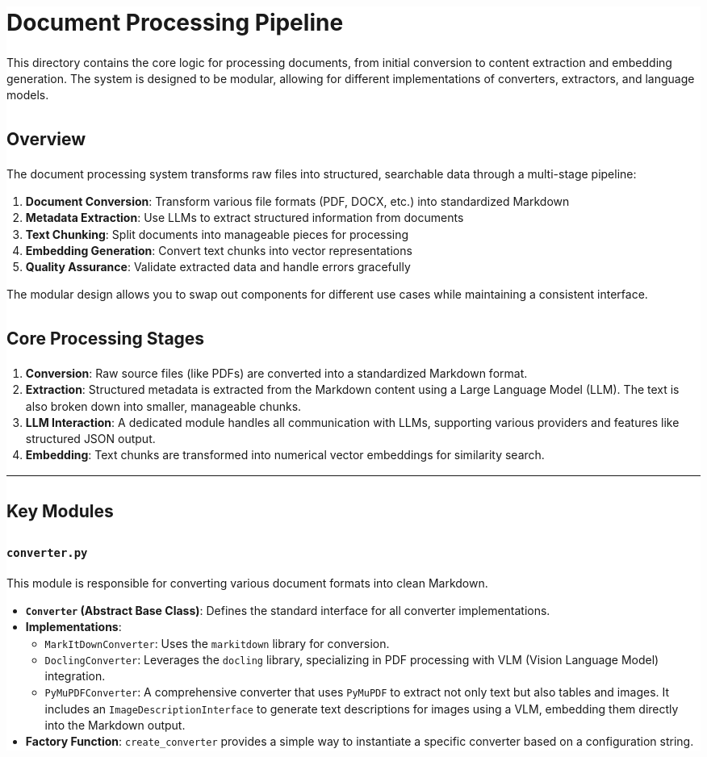 # Document Processing Pipeline

This directory contains the core logic for processing documents, from initial conversion to content extraction and embedding generation. The system is designed to be modular, allowing for different implementations of converters, extractors, and language models.

## Overview

The document processing system transforms raw files into structured, searchable data through a multi-stage pipeline:

1. **Document Conversion**: Transform various file formats (PDF, DOCX, etc.) into standardized Markdown
2. **Metadata Extraction**: Use LLMs to extract structured information from documents
3. **Text Chunking**: Split documents into manageable pieces for processing
4. **Embedding Generation**: Convert text chunks into vector representations
5. **Quality Assurance**: Validate extracted data and handle errors gracefully

The modular design allows you to swap out components for different use cases while maintaining a consistent interface.

## Core Processing Stages

1.  **Conversion**: Raw source files (like PDFs) are converted into a standardized Markdown format.
2.  **Extraction**: Structured metadata is extracted from the Markdown content using a Large Language Model (LLM). The text is also broken down into smaller, manageable chunks.
3.  **LLM Interaction**: A dedicated module handles all communication with LLMs, supporting various providers and features like structured JSON output.
4.  **Embedding**: Text chunks are transformed into numerical vector embeddings for similarity search.

---

## Key Modules

### `converter.py`

This module is responsible for converting various document formats into clean Markdown.

- **`Converter` (Abstract Base Class)**: Defines the standard interface for all converter implementations.
- **Implementations**:
  - `MarkItDownConverter`: Uses the `markitdown` library for conversion.
  - `DoclingConverter`: Leverages the `docling` library, specializing in PDF processing with VLM (Vision Language Model) integration.
  - `PyMuPDFConverter`: A comprehensive converter that uses `PyMuPDF` to extract not only text but also tables and images. It includes an `ImageDescriptionInterface` to generate text descriptions for images using a VLM, embedding them directly into the Markdown output.
- **Factory Function**: `create_converter` provides a simple way to instantiate a specific converter based on a configuration string.
